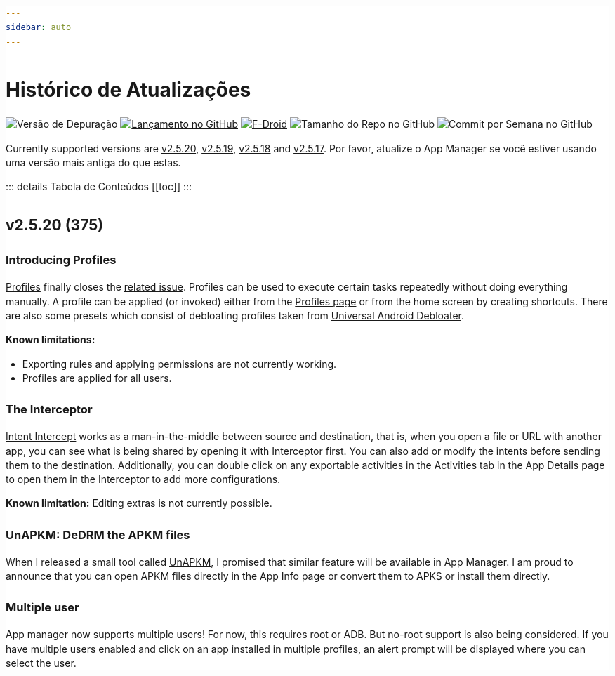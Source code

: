 ```yaml
---
sidebar: auto
---
```


# Histórico de Atualizações

![Versão de Depuração](https://github.com/MuntashirAkon/AppManager/workflows/Debug%20Build/badge.svg) [![Lançamento no GitHub](https://img.shields.io/github/v/release/MuntashirAkon/AppManager)](https://github.com/MuntashirAkon/AppManager/releases/latest) [![F-Droid](https://img.shields.io/f-droid/v/io.github.muntashirakon.AppManager)](https://f-droid.org/packages/io.github.muntashirakon.AppManager) ![Tamanho do Repo no GitHub](https://img.shields.io/github/repo-size/MuntashirAkon/AppManager) ![Commit por Semana no GitHub](https://img.shields.io/github/commit-activity/w/MuntashirAkon/AppManager)

Currently supported versions are [v2.5.20](#v2-5-20-375), [v2.5.19](https://github.com/MuntashirAkon/AppManager/releases/tag/pre-v2.5.19), [v2.5.18](https://github.com/MuntashirAkon/AppManager/releases/tag/pre-v2.5.18) and [v2.5.17](#v2-5-17-368). Por favor, atualize o App Manager se você estiver usando uma versão mais antiga do que estas.

::: details Tabela de Conteúdos
[[toc]]
:::

## v2.5.20 (375)
### Introducing Profiles
[Profiles][profile_page] finally closes the [related issue](https://github.com/MuntashirAkon/AppManager/issues/72). Profiles can be used to execute certain tasks repeatedly without doing everything manually. A profile can be applied (or invoked) either from the [Profiles page][profiles_page] or from the home screen by creating shortcuts. There are also some presets which consist of debloating profiles taken from [Universal Android Debloater](https://gitlab.com/W1nst0n/universal-android-debloater).

**Known limitations:**
- Exporting rules and applying permissions are not currently working.
- Profiles are applied for all users.

### The Interceptor
[Intent Intercept](https://github.com/MuntashirAkon/intent-intercept) works as a man-in-the-middle between source and destination, that is, when you open a file or URL with another app, you can see what is being shared by opening it with Interceptor first. You can also add or modify the intents before sending them to the destination. Additionally, you can double click on any exportable activities in the Activities tab in the App Details page to open them in the Interceptor to add more configurations.

**Known limitation:** Editing extras is not currently possible.

### UnAPKM: DeDRM the APKM files
When I released a small tool called [UnAPKM](https://f-droid.org/en/packages/io.github.muntashirakon.unapkm), I promised that similar feature will be available in App Manager. I am proud to announce that you can open APKM files directly in the App Info page or convert them to APKS or install them directly.

### Multiple user
App manager now supports multiple users! For now, this requires root or ADB. But no-root support is also being considered. If you have multiple users enabled and click on an app installed in multiple profiles, an alert prompt will be displayed where you can select the user.


[profile_page]: ./guide/profile-page.md
[1]: ./guide/app-details-page.md
[profiles_page]: ./guide/profiles-page.md
[2]: https://github.com/tuyafeng/Watt
[scanner]: ./guide/scanner-page.md
[3]: https://github.com/lihenggui/blocker
[whats_new]: ./guide/app-details-page.md#horizontal-action-panel
[app_info]: ./guide/app-details-page.md#aba-de-informacoes-do-aplicativo
[5]: ./guide/settings-page.md#bloqueio-global-de-componentes
[6]: ./guide/main-page.md#uso-de-aplicativos
[main_page]: ./guide/main-page.md
[8]: https://github.com/Aefyr/SAI
[termux]: https://github.com/termux/termux-app